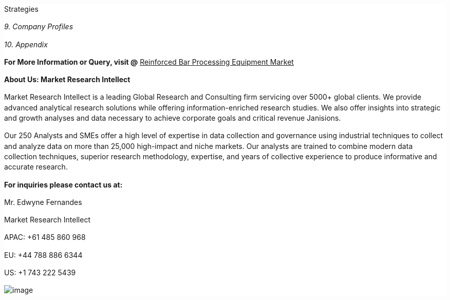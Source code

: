 Strategies</span></em></li></ul><p><em><span class="font-[700]">9. Company Profiles</span></em></p><p><em><span class="font-[700]">10. Appendix</span></em></p><p><span class="font-[700]"><strong>For More Information or Query, visit&nbsp;@</strong>&nbsp;</span><span class="font-[700]"><a href="https://www.marketresearchintellect.com/product/global-reinforced-bar-processing-equipment-market-size-and-forecast/?utm_source=Linkedin&utm_medium=857" target="_blank" data-tracking-control-name="article-ssr-frontend-pulse_little-text-block" data-tracking-will-navigate="" data-test-link="">Reinforced Bar Processing Equipment Market</a></span></p><p><strong><span class="font-[700]">About Us: Market Research Intellect</span></strong></p><p><span class="">Market Research Intellect is a leading Global Research and Consulting firm servicing over 5000+ global clients. We provide advanced analytical research solutions while offering information-enriched research studies.&nbsp;</span>We also offer insights into strategic and growth analyses and data necessary to achieve corporate goals and critical revenue Janisions.</p><p><span class="">Our 250 Analysts and SMEs offer a high level of expertise in data collection and governance using industrial techniques to collect and analyze data on more than 25,000 high-impact and niche markets. Our analysts are trained to combine modern data collection techniques, superior research methodology, expertise, and years of collective experience to produce informative and accurate research.</span></p><p><strong>For inquiries please contact us at:</strong></p><p>Mr. Edwyne Fernandes</p><p>Market Research Intellect</p><p>APAC: +61 485 860 968</p><p>EU: +44 788 886 6344</p><p>US: +1 743 222 5439</p>
![image](https://github.com/user-attachments/assets/1c998adf-4226-4222-93bb-e88467b0309d)
